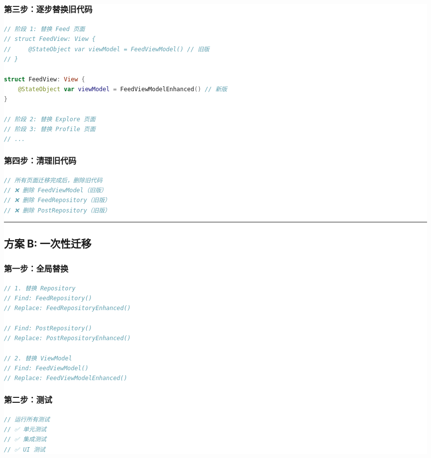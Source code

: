 ### 第三步：逐步替换旧代码

```swift
// 阶段 1: 替换 Feed 页面
// struct FeedView: View {
//     @StateObject var viewModel = FeedViewModel() // 旧版
// }

struct FeedView: View {
    @StateObject var viewModel = FeedViewModelEnhanced() // 新版
}

// 阶段 2: 替换 Explore 页面
// 阶段 3: 替换 Profile 页面
// ...
```

### 第四步：清理旧代码

```swift
// 所有页面迁移完成后，删除旧代码
// ❌ 删除 FeedViewModel（旧版）
// ❌ 删除 FeedRepository（旧版）
// ❌ 删除 PostRepository（旧版）
```

---

## 方案 B: 一次性迁移

### 第一步：全局替换

```swift
// 1. 替换 Repository
// Find: FeedRepository()
// Replace: FeedRepositoryEnhanced()

// Find: PostRepository()
// Replace: PostRepositoryEnhanced()

// 2. 替换 ViewModel
// Find: FeedViewModel()
// Replace: FeedViewModelEnhanced()
```

### 第二步：测试

```swift
// 运行所有测试
// ✅ 单元测试
// ✅ 集成测试
// ✅ UI 测试
```
